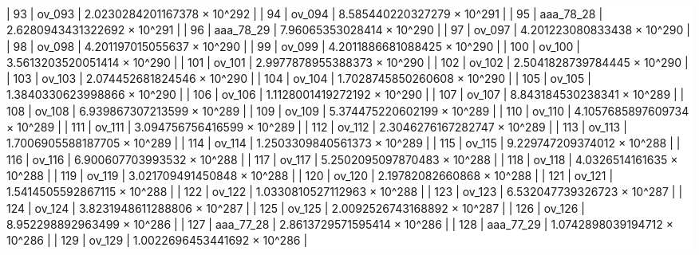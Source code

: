 | 93 | ov_093 | 2.0230284201167378 × 10^292 |
| 94 | ov_094 | 8.585440220327279 × 10^291 |
| 95 | aaa_78_28 | 2.6280943431322692 × 10^291 |
| 96 | aaa_78_29 | 7.96065353028414 × 10^290 |
| 97 | ov_097 | 4.201223080833438 × 10^290 |
| 98 | ov_098 | 4.201197015055637 × 10^290 |
| 99 | ov_099 | 4.2011886681088425 × 10^290 |
| 100 | ov_100 | 3.5613203520051414 × 10^290 |
| 101 | ov_101 | 2.9977878955388373 × 10^290 |
| 102 | ov_102 | 2.5041828739784445 × 10^290 |
| 103 | ov_103 | 2.074452681824546 × 10^290 |
| 104 | ov_104 | 1.7028745850260608 × 10^290 |
| 105 | ov_105 | 1.3840330623998866 × 10^290 |
| 106 | ov_106 | 1.1128001419272192 × 10^290 |
| 107 | ov_107 | 8.843184530238341 × 10^289 |
| 108 | ov_108 | 6.939867307213599 × 10^289 |
| 109 | ov_109 | 5.374475220602199 × 10^289 |
| 110 | ov_110 | 4.1057685897609734 × 10^289 |
| 111 | ov_111 | 3.094756756416599 × 10^289 |
| 112 | ov_112 | 2.3046276167282747 × 10^289 |
| 113 | ov_113 | 1.7006905588187705 × 10^289 |
| 114 | ov_114 | 1.2503309840561373 × 10^289 |
| 115 | ov_115 | 9.229747209374012 × 10^288 |
| 116 | ov_116 | 6.900607703993532 × 10^288 |
| 117 | ov_117 | 5.2502095097870483 × 10^288 |
| 118 | ov_118 | 4.0326514161635 × 10^288 |
| 119 | ov_119 | 3.021709491450848 × 10^288 |
| 120 | ov_120 | 2.19782082660868 × 10^288 |
| 121 | ov_121 | 1.5414505592867115 × 10^288 |
| 122 | ov_122 | 1.0330810527112963 × 10^288 |
| 123 | ov_123 | 6.532047739326723 × 10^287 |
| 124 | ov_124 | 3.8231948611288806 × 10^287 |
| 125 | ov_125 | 2.0092526743168892 × 10^287 |
| 126 | ov_126 | 8.952298892963499 × 10^286 |
| 127 | aaa_77_28 | 2.8613729571595414 × 10^286 |
| 128 | aaa_77_29 | 1.0742898039194712 × 10^286 |
| 129 | ov_129 | 1.0022696453441692 × 10^286 |
